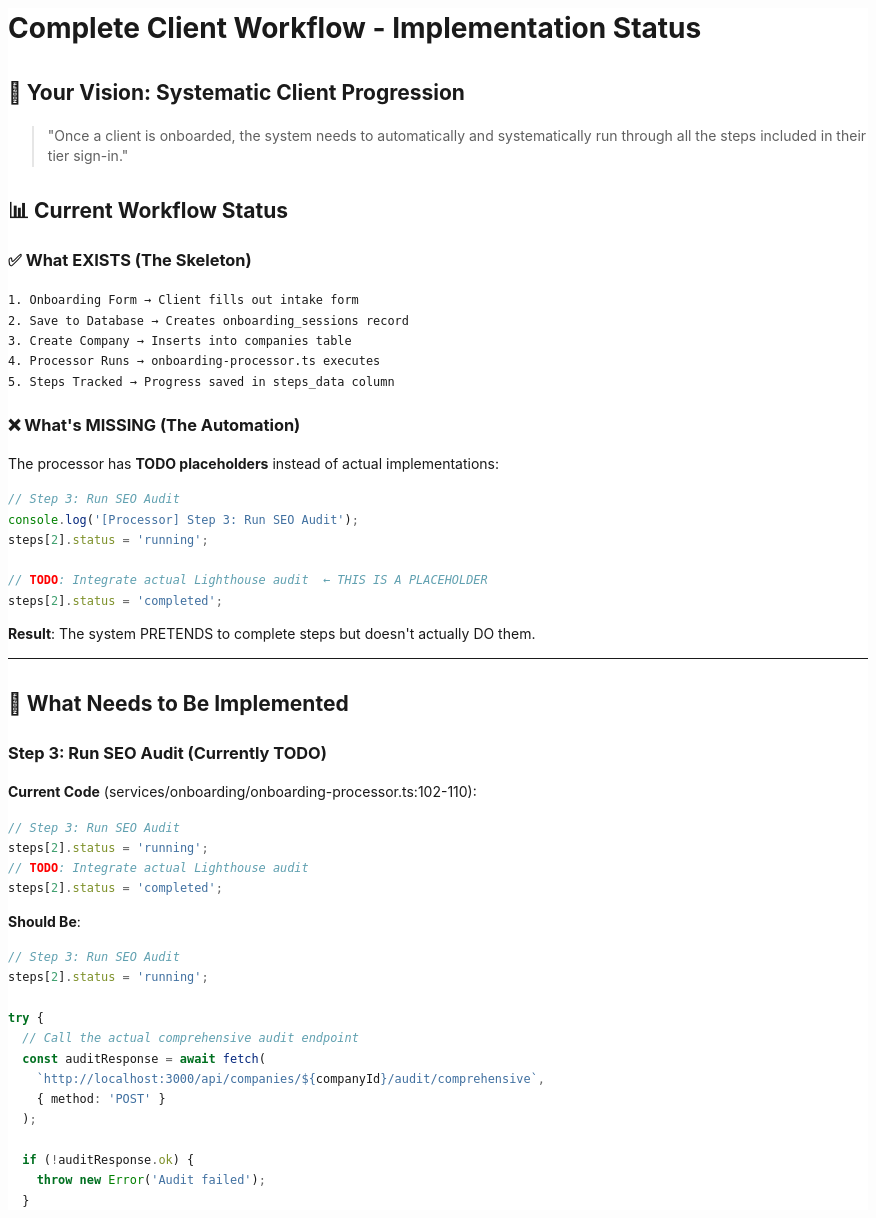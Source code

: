 # Complete Client Workflow - Implementation Status

## 🎯 Your Vision: Systematic Client Progression

> "Once a client is onboarded, the system needs to automatically and systematically run through all the steps included in their tier sign-in."

## 📊 Current Workflow Status

### ✅ What EXISTS (The Skeleton)

```
1. Onboarding Form → Client fills out intake form
2. Save to Database → Creates onboarding_sessions record
3. Create Company → Inserts into companies table
4. Processor Runs → onboarding-processor.ts executes
5. Steps Tracked → Progress saved in steps_data column
```

### ❌ What's MISSING (The Automation)

The processor has **TODO placeholders** instead of actual implementations:

```typescript
// Step 3: Run SEO Audit
console.log('[Processor] Step 3: Run SEO Audit');
steps[2].status = 'running';

// TODO: Integrate actual Lighthouse audit  ← THIS IS A PLACEHOLDER
steps[2].status = 'completed';
```

**Result**: The system PRETENDS to complete steps but doesn't actually DO them.

---

## 🔧 What Needs to Be Implemented

### Step 3: Run SEO Audit (Currently TODO)

**Current Code** (services/onboarding/onboarding-processor.ts:102-110):
```typescript
// Step 3: Run SEO Audit
steps[2].status = 'running';
// TODO: Integrate actual Lighthouse audit
steps[2].status = 'completed';
```

**Should Be**:
```typescript
// Step 3: Run SEO Audit
steps[2].status = 'running';

try {
  // Call the actual comprehensive audit endpoint
  const auditResponse = await fetch(
    `http://localhost:3000/api/companies/${companyId}/audit/comprehensive`,
    { method: 'POST' }
  );

  if (!auditResponse.ok) {
    throw new Error('Audit failed');
  }

```